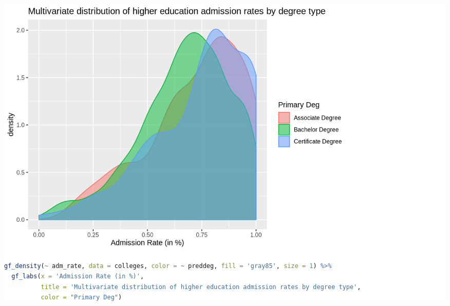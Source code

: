 <img src="04-multivariate-visualization_files/figure-html/unnamed-chunk-4-1.png" width="672" />


```r
gf_density(~ adm_rate, data = colleges, color = ~ preddeg, fill = 'gray85', size = 1) %>%
  gf_labs(x = 'Admission Rate (in %)',
          title = 'Multivariate distribution of higher education admission rates by degree type',
          color = "Primary Deg")
```
